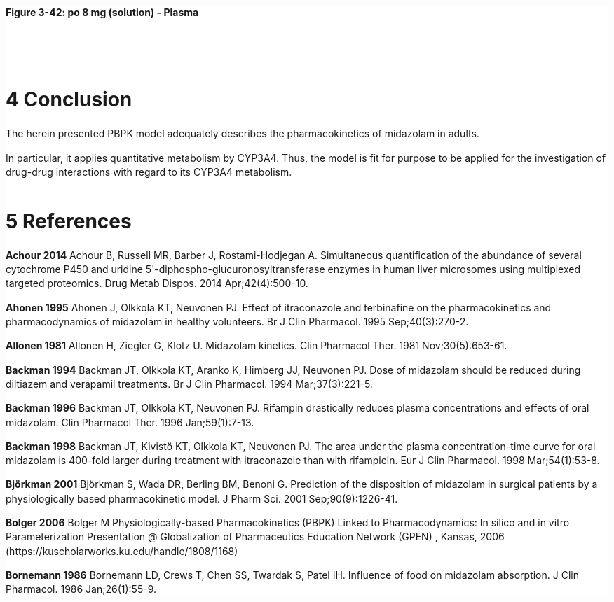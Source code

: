

**Figure 3-42: po 8 mg (solution) - Plasma**


<br>
<br>





# 4 Conclusion<a id="conclusion"></a>


The herein presented PBPK model adequately describes the pharmacokinetics of midazolam in adults.

In particular, it applies quantitative metabolism by CYP3A4. Thus, the model is fit for purpose to be applied for the investigation of drug-drug interactions with regard to its CYP3A4 metabolism.






# 5 References<a id="main-references"></a>


**Achour 2014** Achour B, Russell MR, Barber J, Rostami-Hodjegan A. Simultaneous quantification of the abundance of several cytochrome P450 and uridine 5'-diphospho-glucuronosyltransferase enzymes in human liver microsomes using multiplexed targeted proteomics. Drug Metab Dispos. 2014 Apr;42(4):500-10.

**Ahonen 1995** Ahonen J, Olkkola KT, Neuvonen PJ. Effect of itraconazole and terbinafine on the pharmacokinetics and pharmacodynamics of midazolam in healthy volunteers. Br J Clin Pharmacol. 1995 Sep;40(3):270-2.

**Allonen 1981** Allonen H, Ziegler G, Klotz U. Midazolam kinetics. Clin Pharmacol Ther. 1981 Nov;30(5):653-61.

**Backman 1994** Backman JT, Olkkola KT, Aranko K, Himberg JJ, Neuvonen PJ. Dose of midazolam should be reduced during diltiazem and verapamil treatments. Br J Clin Pharmacol. 1994 Mar;37(3):221-5.

**Backman 1996** Backman JT, Olkkola KT, Neuvonen PJ. Rifampin drastically reduces plasma concentrations and effects of oral midazolam. Clin Pharmacol Ther. 1996 Jan;59(1):7-13.

**Backman 1998** Backman JT, Kivistö KT, Olkkola KT, Neuvonen PJ. The area under the plasma concentration-time curve for oral midazolam is 400-fold larger during treatment with itraconazole than with rifampicin. Eur J Clin Pharmacol. 1998 Mar;54(1):53-8.

**Björkman 2001** Björkman S, Wada DR, Berling BM, Benoni G. Prediction of the disposition of midazolam in surgical patients by a physiologically based pharmacokinetic model. J Pharm Sci. 2001 Sep;90(9):1226-41.

**Bolger 2006** Bolger M Physiologically-based Pharmacokinetics (PBPK) Linked to Pharmacodynamics: In silico and in vitro Parameterization Presentation @ Globalization of Pharmaceutics Education Network (GPEN) , Kansas, 2006 (https://kuscholarworks.ku.edu/handle/1808/1168)

**Bornemann 1986** Bornemann LD, Crews T, Chen SS, Twardak S, Patel IH. Influence of food on midazolam absorption. J Clin Pharmacol. 1986 Jan;26(1):55-9.
